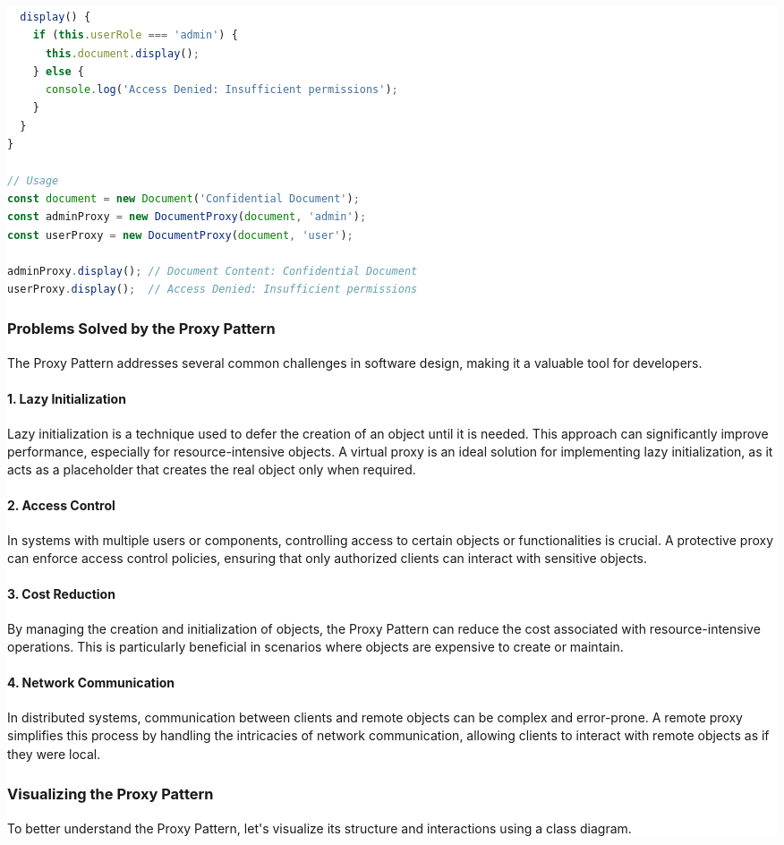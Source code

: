 ```javascript
  display() {
    if (this.userRole === 'admin') {
      this.document.display();
    } else {
      console.log('Access Denied: Insufficient permissions');
    }
  }
}

// Usage
const document = new Document('Confidential Document');
const adminProxy = new DocumentProxy(document, 'admin');
const userProxy = new DocumentProxy(document, 'user');

adminProxy.display(); // Document Content: Confidential Document
userProxy.display();  // Access Denied: Insufficient permissions
```

### Problems Solved by the Proxy Pattern

The Proxy Pattern addresses several common challenges in software design, making it a valuable tool for developers.

#### 1. Lazy Initialization

Lazy initialization is a technique used to defer the creation of an object until it is needed. This approach can significantly improve performance, especially for resource-intensive objects. A virtual proxy is an ideal solution for implementing lazy initialization, as it acts as a placeholder that creates the real object only when required.

#### 2. Access Control

In systems with multiple users or components, controlling access to certain objects or functionalities is crucial. A protective proxy can enforce access control policies, ensuring that only authorized clients can interact with sensitive objects.

#### 3. Cost Reduction

By managing the creation and initialization of objects, the Proxy Pattern can reduce the cost associated with resource-intensive operations. This is particularly beneficial in scenarios where objects are expensive to create or maintain.

#### 4. Network Communication

In distributed systems, communication between clients and remote objects can be complex and error-prone. A remote proxy simplifies this process by handling the intricacies of network communication, allowing clients to interact with remote objects as if they were local.

### Visualizing the Proxy Pattern

To better understand the Proxy Pattern, let's visualize its structure and interactions using a class diagram.

